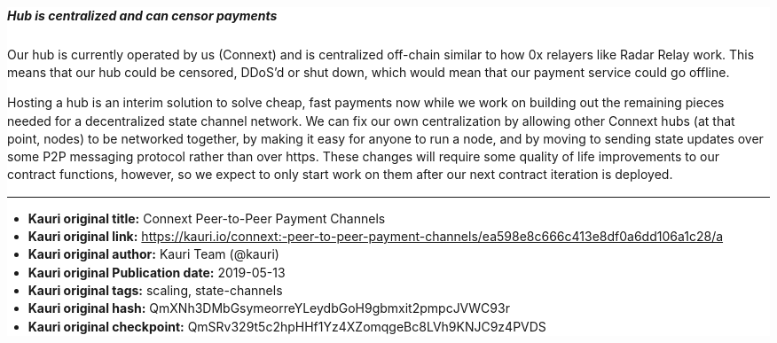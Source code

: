 ##### Hub is centralized and can censor payments

Our hub is currently operated by us (Connext) and is centralized off-chain similar to how 0x relayers like Radar Relay work. This means that our hub could be censored, DDoS’d or shut down, which would mean that our payment service could go offline.

Hosting a hub is an interim solution to solve cheap, fast payments now while we work on building out the remaining pieces needed for a decentralized state channel network. We can fix our own centralization by allowing other Connext hubs (at that point, nodes) to be networked together, by making it easy for anyone to run a node, and by moving to sending state updates over some P2P messaging protocol rather than over https. These changes will require some quality of life improvements to our contract functions, however, so we expect to only start work on them after our next contract iteration is deployed.


---

- **Kauri original title:** Connext  Peer-to-Peer Payment Channels
- **Kauri original link:** https://kauri.io/connext:-peer-to-peer-payment-channels/ea598e8c666c413e8df0a6dd106a1c28/a
- **Kauri original author:** Kauri Team (@kauri)
- **Kauri original Publication date:** 2019-05-13
- **Kauri original tags:** scaling, state-channels
- **Kauri original hash:** QmXNh3DMbGsymeorreYLeydbGoH9gbmxit2pmpcJVWC93r
- **Kauri original checkpoint:** QmSRv329t5c2hpHHf1Yz4XZomqgeBc8LVh9KNJC9z4PVDS



